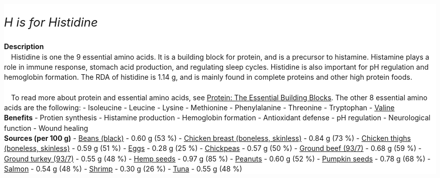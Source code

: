 <div id="H" class="table-of-contents"></div>
<br><i><font size="+2">H is for Histidine</font></i><br><br>
<b>Description</b><br>
&emsp;Histidine is one the 9 essential amino acids.  It is a building block for protein, and is a precursor to histamine.  Histamine plays a role in immune response, stomach acid production, and regulating sleep cycles.  Histidine is also important for pH regulation and hemoglobin formation.  The RDA of histidine is 1.14 g, and is mainly found in complete proteins and other high protein foods.
<br><br>
&emsp;To read more about protein and essential amino acids, see <a href="/misc/protein">Protein: The Essential Building Blocks</a>.  The other 8 essential amino acids are the following:
- Isoleucine
- Leucine
- Lysine
- Methionine
- Phenylalanine
- Threonine
- Tryptophan
- <a href="/misc/nutrient-alphabet#V">Valine</a>

<br>
<b>Benefits</b>
- Protien synthesis
- Histamine production
- Hemoglobin formation
- Antioxidant defense
- pH regulation
- Neurological function
- Wound healing

<br>
<b>Sources (per 100 g)</b>
- <a href="https://www.nutritionvalue.org/Beans%2C_raw%2C_mature_seeds%2C_black_nutritional_value.html?size=100+g">Beans (black)</a> - 0.60 g (53 %)
- <a href="https://www.nutritionvalue.org/Chicken%2C_raw%2C_meat_only%2C_boneless%2C_skinless%2C_breast%2C_broiler_or_fryers_nutritional_value.html?size=100+g">Chicken breast (boneless, skinless)</a> - 0.84 g (73 %)
- <a href="https://www.nutritionvalue.org/Chicken%2C_raw%2C_meat_only%2C_thigh%2C_dark_meat%2C_broilers_or_fryers_nutritional_value.html?size=100%20g">Chicken thighs (boneless, skinless)</a> - 0.59 g (51 %)
- <a href="https://www.nutritionvalue.org/Eggs%2C_egg_whole%2C_Large%2C_Grade_A_748967_nutritional_value.html?size=100+g">Eggs</a> - 0.28 g (25 %)
- <a href="https://www.nutritionvalue.org/Chickpeas_%28garbanzo_beans%2C_bengal_gram%29%2C_raw%2C_mature_seeds_nutritional_value.html?size=100+g">Chickpeas</a> - 0.57 g (50 %)
- <a href="https://www.nutritionvalue.org/Beef%2C_raw%2C_93%25_lean_meat_%252F_7%25_fat%2C_ground_nutritional_value.html?size=100+g">Ground beef (93/7)</a> - 0.68 g (59 %)
- <a href="https://www.nutritionvalue.org/Turkey%2C_raw%2C_7%25_fat%2C_93%25_lean%2C_ground_nutritional_value.html?size=100+g">Ground turkey (93/7)</a> - 0.55 g (48 %)
- <a href="https://www.nutritionvalue.org/Seeds%2C_hulled%2C_hemp_seed_nutritional_value.html?size=100+g">Hemp seeds</a> - 0.97 g (85 %)
- <a href="https://www.nutritionvalue.org/Peanuts%2C_without_salt%2C_dry-roasted%2C_all_types_nutritional_value.html?size=100+g">Peanuts</a> - 0.60 g (52 %)
- <a href="https://www.nutritionvalue.org/Seeds%2C_dried%2C_pumpkin_and_squash_seed_kernels_nutritional_value.html?size=100+g">Pumpkin seeds</a> - 0.78 g (68 %)
- <a href="https://www.nutritionvalue.org/Fish%2C_raw%2C_pink%2C_salmon_nutritional_value.html?size=100+g">Salmon</a> - 0.54 g (48 %)
- <a href="https://www.nutritionvalue.org/Crustaceans%2C_raw_%28may_contain_additives_to_retain_moisture%29%2C_mixed_species%2C_shrimp_nutritional_value.html?size=100+g">Shrimp</a> - 0.30 g (26 %)
- <a href="https://www.nutritionvalue.org/Fish%2C_drained_solids%2C_canned_in_water%2C_light%2C_tuna_nutritional_value.html?size=100+g">Tuna</a> - 0.55 g (48 %)